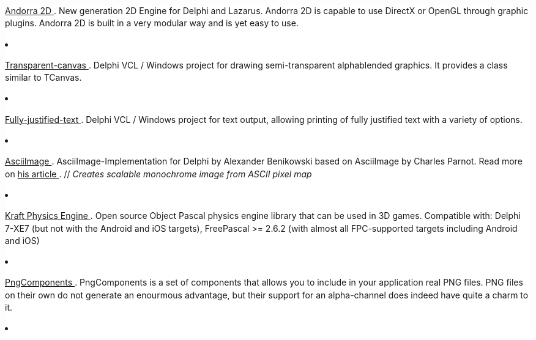    <a href="http://sourceforge.net/projects/andorra">
    Andorra 2D
   </a>
   . New generation 2D Engine for Delphi and Lazarus. Andorra 2D is capable to use DirectX or OpenGL through graphic plugins. Andorra 2D is built in a very modular way and is yet easy to use.
  </p>
 </li>
 <li>
  <p>
   <a href="https://github.com/vintagedave/transparent-canvas">
    Transparent-canvas
   </a>
   . Delphi VCL / Windows project for drawing semi-transparent alphablended graphics. It provides a class similar to TCanvas.
  </p>
 </li>
 <li>
  <p>
   <a href="https://github.com/vintagedave/fully-justified-text">
    Fully-justified-text
   </a>
   . Delphi VCL / Windows project for text output, allowing printing of fully justified text with a variety of options.
  </p>
 </li>
 <li>
  <p>
   <a href="https://github.com/Memnarch/AsciiImage">
    AsciiImage
   </a>
   . AsciiImage-Implementation for Delphi by Alexander Benikowski based on AsciiImage by Charles Parnot. Read more on
   <a href="http://cocoamine.net/blog/2015/03/20/replacing-photoshop-with-nsstring">
    his article
   </a>
   .
//
   <em>
    Creates scalable monochrome image from ASCII pixel map
   </em>
  </p>
 </li>
 <li>
  <p>
   <a href="https://github.com/BeRo1985/kraft">
    Kraft Physics Engine
   </a>
   . Open source Object Pascal physics engine library that can be used in 3D games. Compatible with: Delphi 7-XE7 (but not with the Android and iOS targets), FreePascal >= 2.6.2 (with almost all FPC-supported targets including Android and iOS)
  </p>
 </li>
 <li>
  <p>
   <a href="https://bitbucket.org/uweraabe/pngcomponents">
    PngComponents
   </a>
   . PngComponents is a set of components that allows you to include in your application real PNG files. PNG files on their own do not generate an enourmous advantage, but their support for an alpha-channel does indeed have quite a charm to it.
  </p>
 </li>
 <li>
  <p>